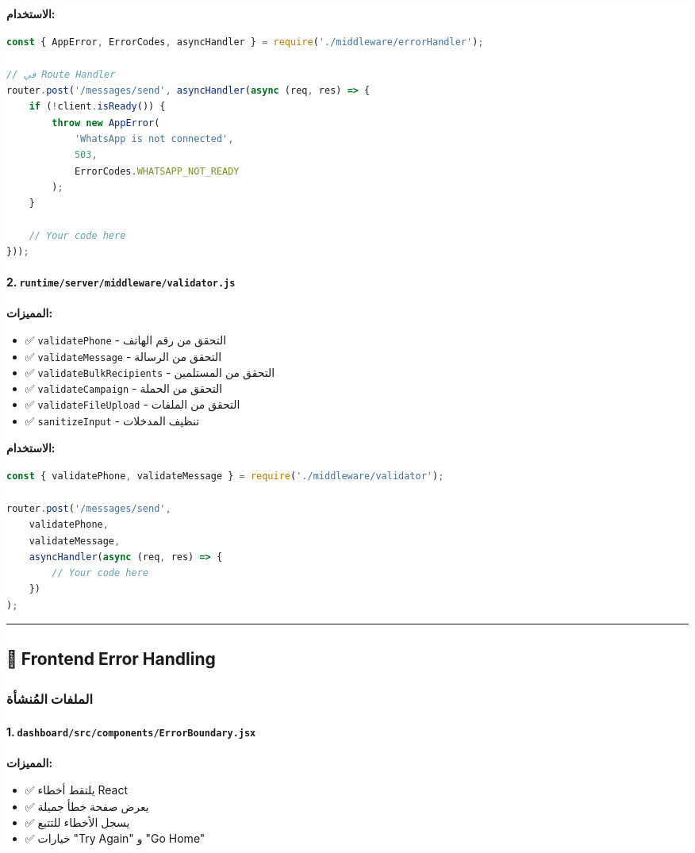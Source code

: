 **الاستخدام:**

```javascript
const { AppError, ErrorCodes, asyncHandler } = require('./middleware/errorHandler');

// في Route Handler
router.post('/messages/send', asyncHandler(async (req, res) => {
    if (!client.isReady()) {
        throw new AppError(
            'WhatsApp is not connected',
            503,
            ErrorCodes.WHATSAPP_NOT_READY
        );
    }
    
    // Your code here
}));
```

#### 2. `runtime/server/middleware/validator.js`

**المميزات:**
- ✅ `validatePhone` - التحقق من رقم الهاتف
- ✅ `validateMessage` - التحقق من الرسالة
- ✅ `validateBulkRecipients` - التحقق من المستلمين
- ✅ `validateCampaign` - التحقق من الحملة
- ✅ `validateFileUpload` - التحقق من الملفات
- ✅ `sanitizeInput` - تنظيف المدخلات

**الاستخدام:**

```javascript
const { validatePhone, validateMessage } = require('./middleware/validator');

router.post('/messages/send',
    validatePhone,
    validateMessage,
    asyncHandler(async (req, res) => {
        // Your code here
    })
);
```

---

## 🎨 Frontend Error Handling

### الملفات المُنشأة

#### 1. `dashboard/src/components/ErrorBoundary.jsx`

**المميزات:**
- ✅ يلتقط أخطاء React
- ✅ يعرض صفحة خطأ جميلة
- ✅ يسجل الأخطاء للتتبع
- ✅ خيارات "Try Again" و "Go Home"

